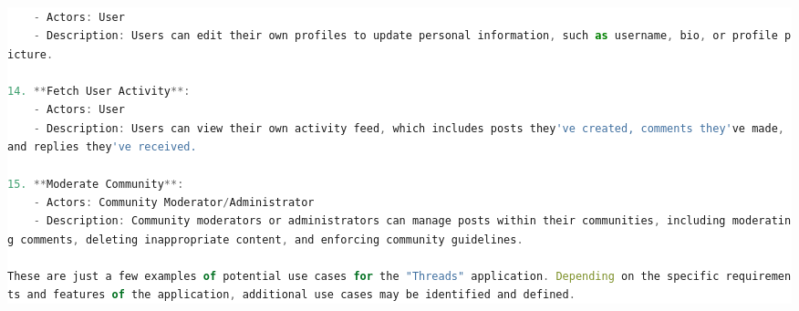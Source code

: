 ```typescript
    - Actors: User
    - Description: Users can edit their own profiles to update personal information, such as username, bio, or profile picture.

14. **Fetch User Activity**:
    - Actors: User
    - Description: Users can view their own activity feed, which includes posts they've created, comments they've made, and replies they've received.

15. **Moderate Community**:
    - Actors: Community Moderator/Administrator
    - Description: Community moderators or administrators can manage posts within their communities, including moderating comments, deleting inappropriate content, and enforcing community guidelines.

These are just a few examples of potential use cases for the "Threads" application. Depending on the specific requirements and features of the application, additional use cases may be identified and defined.

